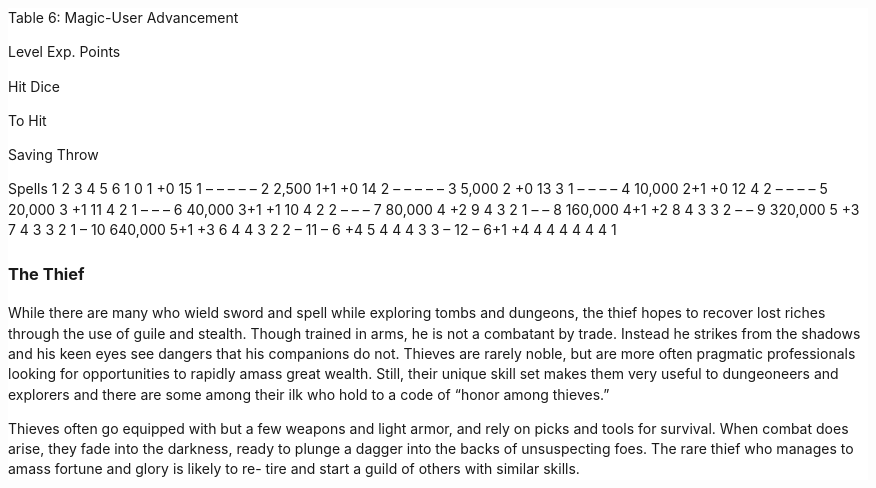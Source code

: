 
Table 6: Magic-User Advancement


Level
Exp.
Points


Hit
Dice


To
Hit


Saving
Throw


Spells
1 2 3 4 5 6
1 0 1 +0 15 1 – – – – –
2 2,500 1+1 +0 14 2 – – – – –
3 5,000 2 +0 13 3 1 – – – –
4 10,000 2+1 +0 12 4 2 – – – –
5 20,000 3 +1 11 4 2 1 – – –
6 40,000 3+1 +1 10 4 2 2 – – –
7 80,000 4 +2 9 4 3 2 1 – –
8 160,000 4+1 +2 8 4 3 3 2 – –
9 320,000 5 +3 7 4 3 3 2 1 –
10 640,000 5+1 +3 6 4 4 3 2 2 –
11 – 6 +4 5 4 4 4 3 3 –
12 – 6+1 +4 4 4 4 4 4 4 1


### The Thief

While there are many who wield sword and spell
while exploring tombs and dungeons, the thief
hopes to recover lost riches through the use of
guile and stealth. Though trained in arms, he is
not a combatant by trade. Instead he strikes from
the shadows and his keen eyes see dangers that
his companions do not. Thieves are rarely noble,
but are more often pragmatic professionals looking
for opportunities to rapidly amass great wealth.
Still, their unique skill set makes them very useful
to dungeoneers and explorers and there are some
among their ilk who hold to a code of “honor
among thieves.”

Thieves often go equipped with but a few
weapons and light armor, and rely on picks and
tools for survival. When combat does arise, they
fade into the darkness, ready to plunge a dagger into
the backs of unsuspecting foes. The rare thief who
manages to amass fortune and glory is likely to re-
tire and start a guild of others with similar
skills.
